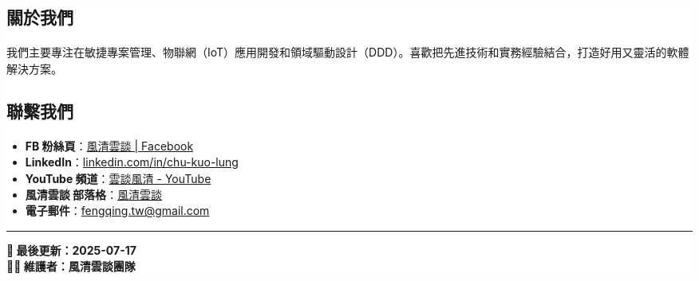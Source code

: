 ## 關於我們

我們主要專注在敏捷專案管理、物聯網（IoT）應用開發和領域驅動設計（DDD）。喜歡把先進技術和實務經驗結合，打造好用又靈活的軟體解決方案。

## 聯繫我們

- **FB 粉絲頁**：[風清雲談 | Facebook](https://www.facebook.com/profile.php?id=61576838896062)
- **LinkedIn**：[linkedin.com/in/chu-kuo-lung](https://www.linkedin.com/in/chu-kuo-lung)
- **YouTube 頻道**：[雲談風清 - YouTube](https://www.youtube.com/channel/UCXDqLTdCMiCJ1j8xGRfwEig)
- **風清雲談 部落格**：[風清雲談](https://blog.fengqing.tw/)
- **電子郵件**：[fengqing.tw@gmail.com](mailto:fengqing.tw@gmail.com)

---

**📅 最後更新：2025-07-17**  
**👨‍💻 維護者：風清雲談團隊** 